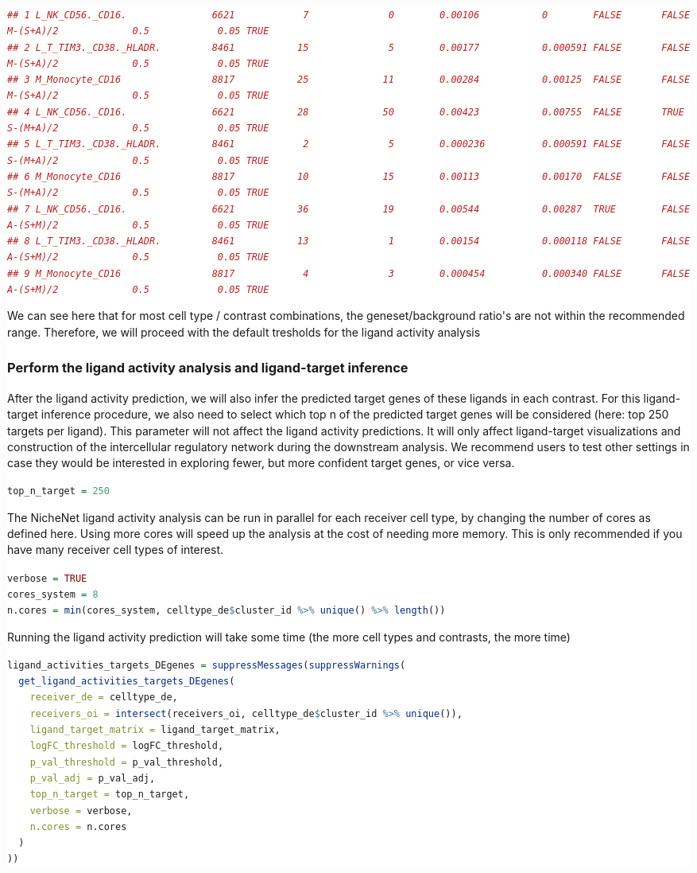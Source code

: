 ``` r
## 1 L_NK_CD56._CD16.               6621            7              0        0.00106           0        FALSE       FALSE         M-(S+A)/2             0.5            0.05 TRUE    
## 2 L_T_TIM3._CD38._HLADR.         8461           15              5        0.00177           0.000591 FALSE       FALSE         M-(S+A)/2             0.5            0.05 TRUE    
## 3 M_Monocyte_CD16                8817           25             11        0.00284           0.00125  FALSE       FALSE         M-(S+A)/2             0.5            0.05 TRUE    
## 4 L_NK_CD56._CD16.               6621           28             50        0.00423           0.00755  FALSE       TRUE          S-(M+A)/2             0.5            0.05 TRUE    
## 5 L_T_TIM3._CD38._HLADR.         8461            2              5        0.000236          0.000591 FALSE       FALSE         S-(M+A)/2             0.5            0.05 TRUE    
## 6 M_Monocyte_CD16                8817           10             15        0.00113           0.00170  FALSE       FALSE         S-(M+A)/2             0.5            0.05 TRUE    
## 7 L_NK_CD56._CD16.               6621           36             19        0.00544           0.00287  TRUE        FALSE         A-(S+M)/2             0.5            0.05 TRUE    
## 8 L_T_TIM3._CD38._HLADR.         8461           13              1        0.00154           0.000118 FALSE       FALSE         A-(S+M)/2             0.5            0.05 TRUE    
## 9 M_Monocyte_CD16                8817            4              3        0.000454          0.000340 FALSE       FALSE         A-(S+M)/2             0.5            0.05 TRUE
```
We can see here that for most cell type / contrast combinations, the geneset/background ratio's are not within the recommended range. Therefore, we will proceed with the default tresholds for the ligand activity analysis

### Perform the ligand activity analysis and ligand-target inference

After the ligand activity prediction, we will also infer the predicted target genes of these ligands in each contrast. For this ligand-target inference procedure, we also need to select which top n of the predicted target genes will be considered (here: top 250 targets per ligand). This parameter will not affect the ligand activity predictions. It will only affect ligand-target visualizations and construction of the intercellular regulatory network during the downstream analysis. We recommend users to test other settings in case they would be interested in exploring fewer, but more confident target genes, or vice versa. 


``` r
top_n_target = 250
```

The NicheNet ligand activity analysis can be run in parallel for each receiver cell type, by changing the number of cores as defined here. Using more cores will speed up the analysis at the cost of needing more memory. This is only recommended if you have many receiver cell types of interest. 


``` r
verbose = TRUE
cores_system = 8
n.cores = min(cores_system, celltype_de$cluster_id %>% unique() %>% length()) 
```

Running the ligand activity prediction will take some time (the more cell types and contrasts, the more time)


``` r
ligand_activities_targets_DEgenes = suppressMessages(suppressWarnings(
  get_ligand_activities_targets_DEgenes(
    receiver_de = celltype_de,
    receivers_oi = intersect(receivers_oi, celltype_de$cluster_id %>% unique()),
    ligand_target_matrix = ligand_target_matrix,
    logFC_threshold = logFC_threshold,
    p_val_threshold = p_val_threshold,
    p_val_adj = p_val_adj,
    top_n_target = top_n_target,
    verbose = verbose, 
    n.cores = n.cores
  )
))
```